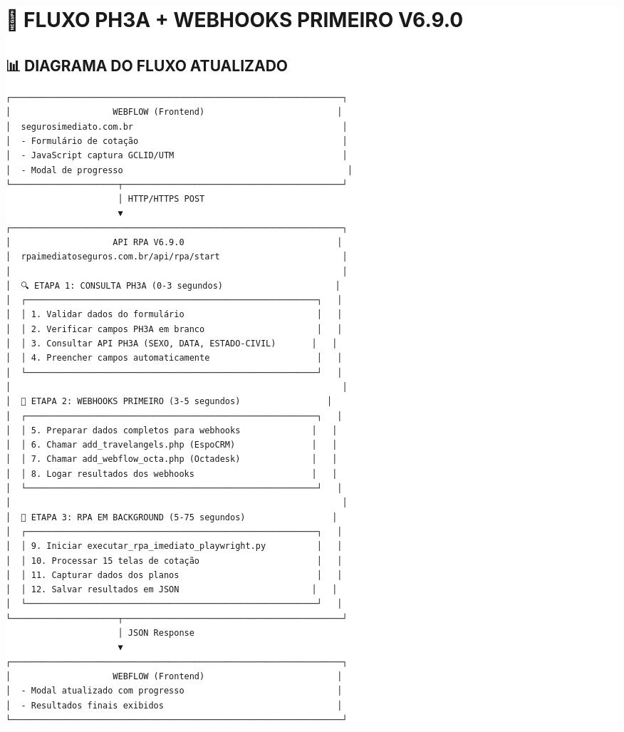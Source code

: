 # 🔄 FLUXO PH3A + WEBHOOKS PRIMEIRO V6.9.0

## 📊 **DIAGRAMA DO FLUXO ATUALIZADO**

```
┌─────────────────────────────────────────────────────────────────┐
│                    WEBFLOW (Frontend)                          │
│  segurosimediato.com.br                                         │
│  - Formulário de cotação                                        │
│  - JavaScript captura GCLID/UTM                                 │
│  - Modal de progresso                                            │
└─────────────────────┬───────────────────────────────────────────┘
                      │ HTTP/HTTPS POST
                      ▼
┌─────────────────────────────────────────────────────────────────┐
│                    API RPA V6.9.0                              │
│  rpaimediatoseguros.com.br/api/rpa/start                        │
│                                                                 │
│  🔍 ETAPA 1: CONSULTA PH3A (0-3 segundos)                      │
│  ┌─────────────────────────────────────────────────────────┐   │
│  │ 1. Validar dados do formulário                          │   │
│  │ 2. Verificar campos PH3A em branco                      │   │
│  │ 3. Consultar API PH3A (SEXO, DATA, ESTADO-CIVIL)       │   │
│  │ 4. Preencher campos automaticamente                     │   │
│  └─────────────────────────────────────────────────────────┘   │
│                                                                 │
│  🚀 ETAPA 2: WEBHOOKS PRIMEIRO (3-5 segundos)                 │
│  ┌─────────────────────────────────────────────────────────┐   │
│  │ 5. Preparar dados completos para webhooks              │   │
│  │ 6. Chamar add_travelangels.php (EspoCRM)               │   │
│  │ 7. Chamar add_webflow_octa.php (Octadesk)              │   │
│  │ 8. Logar resultados dos webhooks                       │   │
│  └─────────────────────────────────────────────────────────┘   │
│                                                                 │
│  🤖 ETAPA 3: RPA EM BACKGROUND (5-75 segundos)                 │
│  ┌─────────────────────────────────────────────────────────┐   │
│  │ 9. Iniciar executar_rpa_imediato_playwright.py          │   │
│  │ 10. Processar 15 telas de cotação                       │   │
│  │ 11. Capturar dados dos planos                           │   │
│  │ 12. Salvar resultados em JSON                          │   │
│  └─────────────────────────────────────────────────────────┘   │
└─────────────────────┬───────────────────────────────────────────┘
                      │ JSON Response
                      ▼
┌─────────────────────────────────────────────────────────────────┐
│                    WEBFLOW (Frontend)                          │
│  - Modal atualizado com progresso                              │
│  - Resultados finais exibidos                                  │
└─────────────────────────────────────────────────────────────────┘
```
